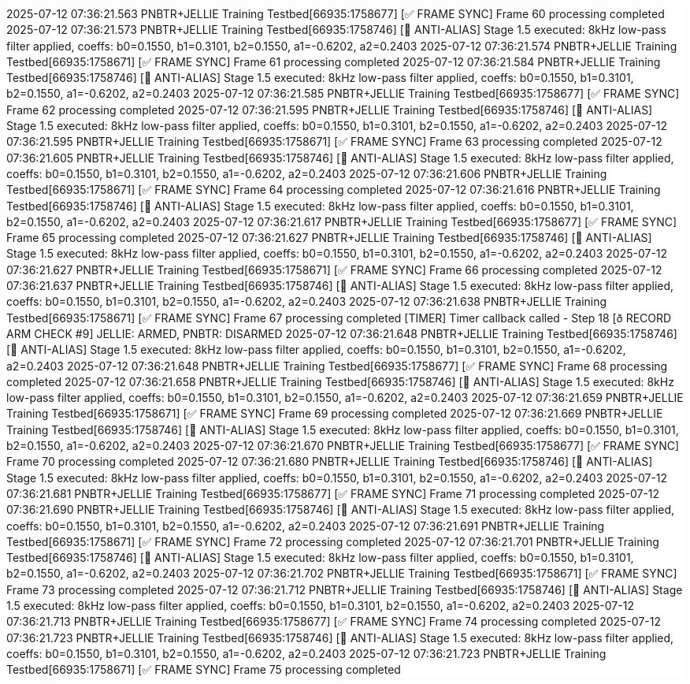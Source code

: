 2025-07-12 07:36:21.563 PNBTR+JELLIE Training Testbed[66935:1758677] [✅ FRAME SYNC] Frame 60 processing completed
2025-07-12 07:36:21.573 PNBTR+JELLIE Training Testbed[66935:1758746] [🎯 ANTI-ALIAS] Stage 1.5 executed: 8kHz low-pass filter applied, coeffs: b0=0.1550, b1=0.3101, b2=0.1550, a1=-0.6202, a2=0.2403
2025-07-12 07:36:21.574 PNBTR+JELLIE Training Testbed[66935:1758671] [✅ FRAME SYNC] Frame 61 processing completed
2025-07-12 07:36:21.584 PNBTR+JELLIE Training Testbed[66935:1758746] [🎯 ANTI-ALIAS] Stage 1.5 executed: 8kHz low-pass filter applied, coeffs: b0=0.1550, b1=0.3101, b2=0.1550, a1=-0.6202, a2=0.2403
2025-07-12 07:36:21.585 PNBTR+JELLIE Training Testbed[66935:1758677] [✅ FRAME SYNC] Frame 62 processing completed
2025-07-12 07:36:21.595 PNBTR+JELLIE Training Testbed[66935:1758746] [🎯 ANTI-ALIAS] Stage 1.5 executed: 8kHz low-pass filter applied, coeffs: b0=0.1550, b1=0.3101, b2=0.1550, a1=-0.6202, a2=0.2403
2025-07-12 07:36:21.595 PNBTR+JELLIE Training Testbed[66935:1758671] [✅ FRAME SYNC] Frame 63 processing completed
2025-07-12 07:36:21.605 PNBTR+JELLIE Training Testbed[66935:1758746] [🎯 ANTI-ALIAS] Stage 1.5 executed: 8kHz low-pass filter applied, coeffs: b0=0.1550, b1=0.3101, b2=0.1550, a1=-0.6202, a2=0.2403
2025-07-12 07:36:21.606 PNBTR+JELLIE Training Testbed[66935:1758671] [✅ FRAME SYNC] Frame 64 processing completed
2025-07-12 07:36:21.616 PNBTR+JELLIE Training Testbed[66935:1758746] [🎯 ANTI-ALIAS] Stage 1.5 executed: 8kHz low-pass filter applied, coeffs: b0=0.1550, b1=0.3101, b2=0.1550, a1=-0.6202, a2=0.2403
2025-07-12 07:36:21.617 PNBTR+JELLIE Training Testbed[66935:1758677] [✅ FRAME SYNC] Frame 65 processing completed
2025-07-12 07:36:21.627 PNBTR+JELLIE Training Testbed[66935:1758746] [🎯 ANTI-ALIAS] Stage 1.5 executed: 8kHz low-pass filter applied, coeffs: b0=0.1550, b1=0.3101, b2=0.1550, a1=-0.6202, a2=0.2403
2025-07-12 07:36:21.627 PNBTR+JELLIE Training Testbed[66935:1758671] [✅ FRAME SYNC] Frame 66 processing completed
2025-07-12 07:36:21.637 PNBTR+JELLIE Training Testbed[66935:1758746] [🎯 ANTI-ALIAS] Stage 1.5 executed: 8kHz low-pass filter applied, coeffs: b0=0.1550, b1=0.3101, b2=0.1550, a1=-0.6202, a2=0.2403
2025-07-12 07:36:21.638 PNBTR+JELLIE Training Testbed[66935:1758671] [✅ FRAME SYNC] Frame 67 processing completed
[TIMER] Timer callback called - Step 18
[ð RECORD ARM CHECK #9] JELLIE: ARMED, PNBTR: DISARMED
2025-07-12 07:36:21.648 PNBTR+JELLIE Training Testbed[66935:1758746] [🎯 ANTI-ALIAS] Stage 1.5 executed: 8kHz low-pass filter applied, coeffs: b0=0.1550, b1=0.3101, b2=0.1550, a1=-0.6202, a2=0.2403
2025-07-12 07:36:21.648 PNBTR+JELLIE Training Testbed[66935:1758677] [✅ FRAME SYNC] Frame 68 processing completed
2025-07-12 07:36:21.658 PNBTR+JELLIE Training Testbed[66935:1758746] [🎯 ANTI-ALIAS] Stage 1.5 executed: 8kHz low-pass filter applied, coeffs: b0=0.1550, b1=0.3101, b2=0.1550, a1=-0.6202, a2=0.2403
2025-07-12 07:36:21.659 PNBTR+JELLIE Training Testbed[66935:1758671] [✅ FRAME SYNC] Frame 69 processing completed
2025-07-12 07:36:21.669 PNBTR+JELLIE Training Testbed[66935:1758746] [🎯 ANTI-ALIAS] Stage 1.5 executed: 8kHz low-pass filter applied, coeffs: b0=0.1550, b1=0.3101, b2=0.1550, a1=-0.6202, a2=0.2403
2025-07-12 07:36:21.670 PNBTR+JELLIE Training Testbed[66935:1758677] [✅ FRAME SYNC] Frame 70 processing completed
2025-07-12 07:36:21.680 PNBTR+JELLIE Training Testbed[66935:1758746] [🎯 ANTI-ALIAS] Stage 1.5 executed: 8kHz low-pass filter applied, coeffs: b0=0.1550, b1=0.3101, b2=0.1550, a1=-0.6202, a2=0.2403
2025-07-12 07:36:21.681 PNBTR+JELLIE Training Testbed[66935:1758677] [✅ FRAME SYNC] Frame 71 processing completed
2025-07-12 07:36:21.690 PNBTR+JELLIE Training Testbed[66935:1758746] [🎯 ANTI-ALIAS] Stage 1.5 executed: 8kHz low-pass filter applied, coeffs: b0=0.1550, b1=0.3101, b2=0.1550, a1=-0.6202, a2=0.2403
2025-07-12 07:36:21.691 PNBTR+JELLIE Training Testbed[66935:1758671] [✅ FRAME SYNC] Frame 72 processing completed
2025-07-12 07:36:21.701 PNBTR+JELLIE Training Testbed[66935:1758746] [🎯 ANTI-ALIAS] Stage 1.5 executed: 8kHz low-pass filter applied, coeffs: b0=0.1550, b1=0.3101, b2=0.1550, a1=-0.6202, a2=0.2403
2025-07-12 07:36:21.702 PNBTR+JELLIE Training Testbed[66935:1758671] [✅ FRAME SYNC] Frame 73 processing completed
2025-07-12 07:36:21.712 PNBTR+JELLIE Training Testbed[66935:1758746] [🎯 ANTI-ALIAS] Stage 1.5 executed: 8kHz low-pass filter applied, coeffs: b0=0.1550, b1=0.3101, b2=0.1550, a1=-0.6202, a2=0.2403
2025-07-12 07:36:21.713 PNBTR+JELLIE Training Testbed[66935:1758677] [✅ FRAME SYNC] Frame 74 processing completed
2025-07-12 07:36:21.723 PNBTR+JELLIE Training Testbed[66935:1758746] [🎯 ANTI-ALIAS] Stage 1.5 executed: 8kHz low-pass filter applied, coeffs: b0=0.1550, b1=0.3101, b2=0.1550, a1=-0.6202, a2=0.2403
2025-07-12 07:36:21.723 PNBTR+JELLIE Training Testbed[66935:1758671] [✅ FRAME SYNC] Frame 75 processing completed